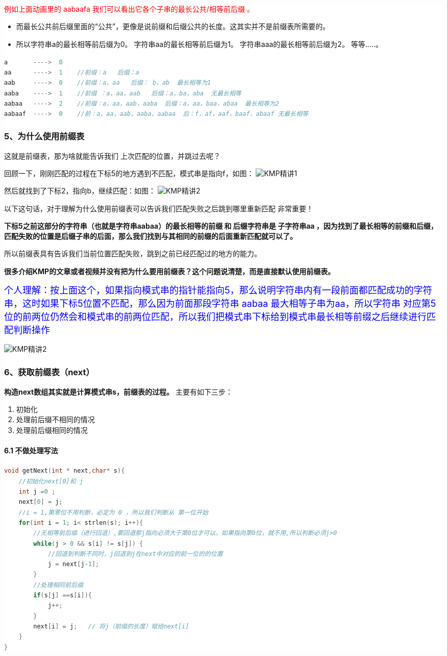 <font color='red'>例如上面动画里的 aabaafa 我们可以看出它各个子串的最长公共/相等前后缀 。</font>

* 而最长公共前后缀里面的“公共”，更像是说前缀和后缀公共的长度。这其实并不是前缀表所需要的。

* 所以字符串a的最长相等前后缀为0。 字符串aa的最长相等前后缀为1。 字符串aaa的最长相等前后缀为2。 等等.....。

```c
a       ---->  0
aa      ---->  1    //前缀：a   后缀：a
aab     ---->  0   	//前缀：a，aa   后缀： b，ab  最长相等为1
aaba    ---->  1	//前缀 ：a，aa，aab   后缀：a，ba，aba  无最长相等
aabaa   ---->  2    //前缀：a，aa，aab，aaba  后缀：a，aa，baa，abaa  最长相等为2
aabaaf  ---->  0	//前：a，aa，aab，aaba，aabaa  后：f，af，aaf，baaf，abaaf 无最长相等
```



### 5、为什么使用前缀表

这就是前缀表，那为啥就能告诉我们 上次匹配的位置，并跳过去呢？

回顾一下，刚刚匹配的过程在下标5的地方遇到不匹配，模式串是指向f，如图： ![KMP精讲1](https://code-thinking.cdn.bcebos.com/pics/KMP%E7%B2%BE%E8%AE%B21.png)

然后就找到了下标2，指向b，继续匹配：如图： ![KMP精讲2](https://code-thinking.cdn.bcebos.com/pics/KMP%E7%B2%BE%E8%AE%B22.png)

以下这句话，对于理解为什么使用前缀表可以告诉我们匹配失败之后跳到哪里重新匹配 非常重要！

**下标5之前这部分的字符串（也就是字符串aabaa）的最长相等的前缀 和 后缀字符串是 子字符串aa ，因为找到了最长相等的前缀和后缀，匹配失败的位置是后缀子串的后面，那么我们找到与其相同的前缀的后面重新匹配就可以了。**

所以前缀表具有告诉我们当前位置匹配失败，跳到之前已经匹配过的地方的能力。

**很多介绍KMP的文章或者视频并没有把为什么要用前缀表？这个问题说清楚，而是直接默认使用前缀表。**

<font color="blue" size='4'>个人理解：按上面这个，如果指向模式串的指针能指向5，那么说明字符串内有一段前面都匹配成功的字符串，这时如果下标5位置不匹配，那么因为前面那段字符串 aabaa 最大相等子串为aa，所以字符串 对应第5位的前两位仍然会和模式串的前两位匹配，所以我们把模式串下标给到模式串最长相等前缀之后继续进行匹配判断操作</font>

![KMP精讲2](https://code-thinking.cdn.bcebos.com/gifs/KMP%E7%B2%BE%E8%AE%B22.gif)

### 6、获取前缀表（next）

**构造next数组其实就是计算模式串s，前缀表的过程。** 主要有如下三步：

1. 初始化
2. 处理前后缀不相同的情况
3. 处理前后缀相同的情况



#### 6.1 不做处理写法

```c
void getNext(int * next,char* s){
    //初始化next[0]和 j 
    int j =0 ;
    next[0] = j;
    //i = 1,第零位不用判断，必定为 0 ，所以我们判断从 第一位开始
    for(int i = 1; i< strlen(s); i++){
        //无相等前后缀（进行回退）,要回退那j指向必须大于第0位才可以，如果指向第0位，就不用,所以判断必须j>0
        while(j > 0 && s[i] != s[j]) {
            //回退到判断不同时，j回退到j在next中对应的前一位的的位置
            j = next[j-1];  
        }
        //处理相同前后缀
        if(s[j] ==s[i]){
            j++;
        }
        next[i] = j;   // 将j（前缀的长度）赋给next[i]
    }
}
```